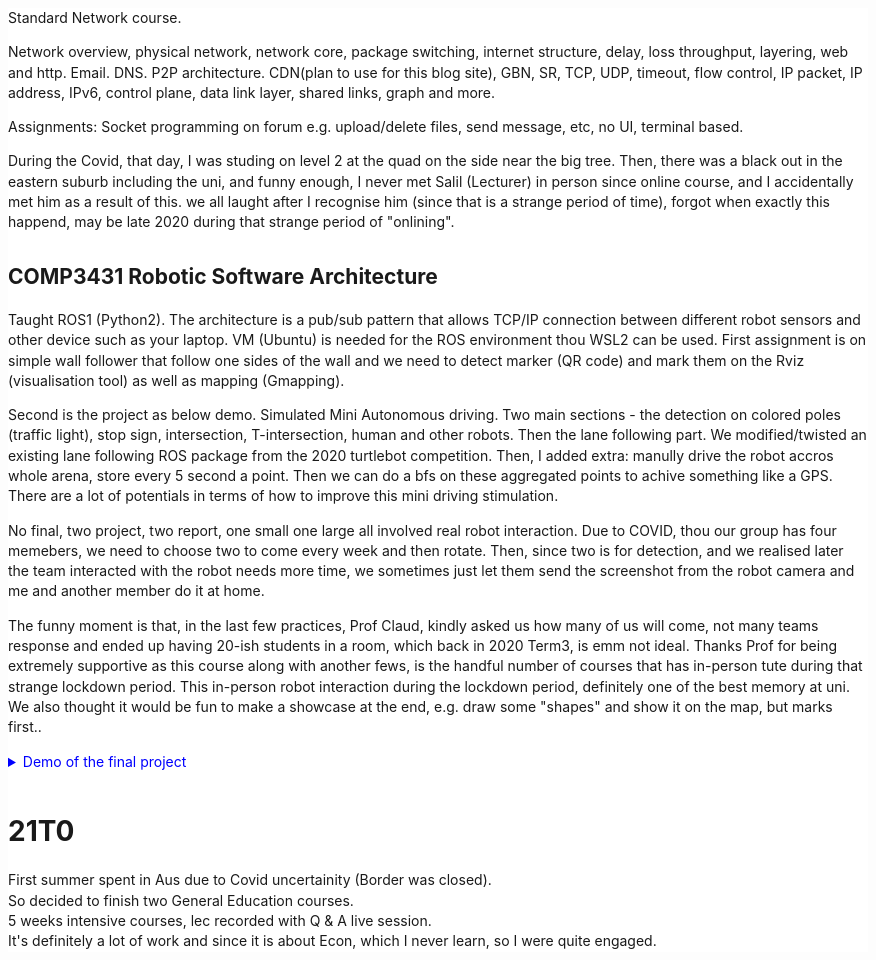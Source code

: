 Standard Network course.

Network overview, physical network, network core, package switching, internet structure, delay, loss throughput, layering, web and http. Email. DNS. P2P architecture. CDN(plan to use for this blog site), GBN, SR, TCP, UDP, timeout, flow control, IP packet, IP address, IPv6, control plane, data link layer, shared links, graph and more.

Assignments: Socket programming on forum e.g. upload/delete files, send message, etc, no UI, terminal based.

During the Covid, that day, I was studing on level 2 at the quad on the side near the big tree. Then, there was a black out in the eastern suburb including the uni, and funny enough, I never met Salil (Lecturer) in person since online course, and I accidentally met him as a result of this. we all laught after I recognise him (since that is a strange period of time), forgot when exactly this happend, may be late 2020 during that strange period of "onlining".

## COMP3431 Robotic Software Architecture  

Taught ROS1 (Python2). The architecture is a pub/sub pattern that allows TCP/IP connection between different robot sensors and other device such as your laptop. VM (Ubuntu) is needed for the ROS environment thou WSL2 can be used. 
First assignment is on simple wall follower that follow one sides of the wall and we need to detect marker (QR code) and mark them on the Rviz (visualisation tool) as well as mapping (Gmapping).

Second is the project as below demo. Simulated Mini Autonomous driving. Two main sections - the detection on colored poles (traffic light), stop sign, intersection, T-intersection, human and other robots. Then the lane following part. We modified/twisted an existing lane following ROS package from the 2020 turtlebot competition. Then, I added extra: manully drive the robot accros whole arena, store every 5 second a point. Then we can do a bfs on these aggregated points to achive something like a GPS. There are a lot of potentials in terms of how to improve this mini driving stimulation.

No final, two project, two report, one small one large all involved real robot interaction.
Due to COVID, thou our group has four memebers, we need to choose two to come every week and then rotate. Then, since two is for detection, and we realised later the team interacted with the robot needs more time, we sometimes just let them send the screenshot from the robot camera and me and another member do it at home.

The funny moment is that, in the last few practices, Prof Claud, kindly asked us how many of us will come, not many teams response and ended up having 20-ish students in a room, which back in 2020  Term3, is emm not ideal. Thanks Prof for being extremely supportive as this course along with another fews, is the handful number of courses that has in-person tute during that strange lockdown period.
This in-person robot interaction during the lockdown period, definitely one of the best memory at uni.
We also thought it would be fun to make a showcase at the end, e.g. draw some "shapes" and show it on the map, but marks first..

<details><summary markdown="span" style="color:blue;">Demo of the final project</summary></details>

# 21T0

First summer spent in Aus due to Covid uncertainity (Border was closed).  
So decided to finish two General Education courses.  
5 weeks intensive courses, lec recorded with Q & A live session.  
It's definitely a lot of work and since it is about Econ, which I never learn, so I were quite engaged.

